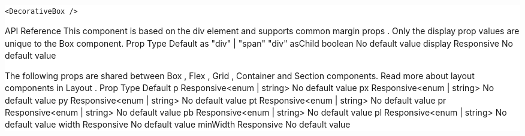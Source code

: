 	<DecorativeBox />

</Box>

API Reference
This component is based on the div element and supports 
common margin props
.
Only the display prop values are unique to the Box component.
Prop
Type
Default
as
"div" | "span"
"div"
asChild
boolean
No default value
display
Responsive<enum>
No default value

The following props are shared between 
Box
, 
Flex
, 
Grid
, 
Container
 and 
Section
 components. Read more about layout components in 
Layout
.
Prop
Type
Default
p
Responsive<enum | string>
No default value
px
Responsive<enum | string>
No default value
py
Responsive<enum | string>
No default value
pt
Responsive<enum | string>
No default value
pr
Responsive<enum | string>
No default value
pb
Responsive<enum | string>
No default value
pl
Responsive<enum | string>
No default value
width
Responsive<string>
No default value
minWidth
Responsive<string>
No default value
